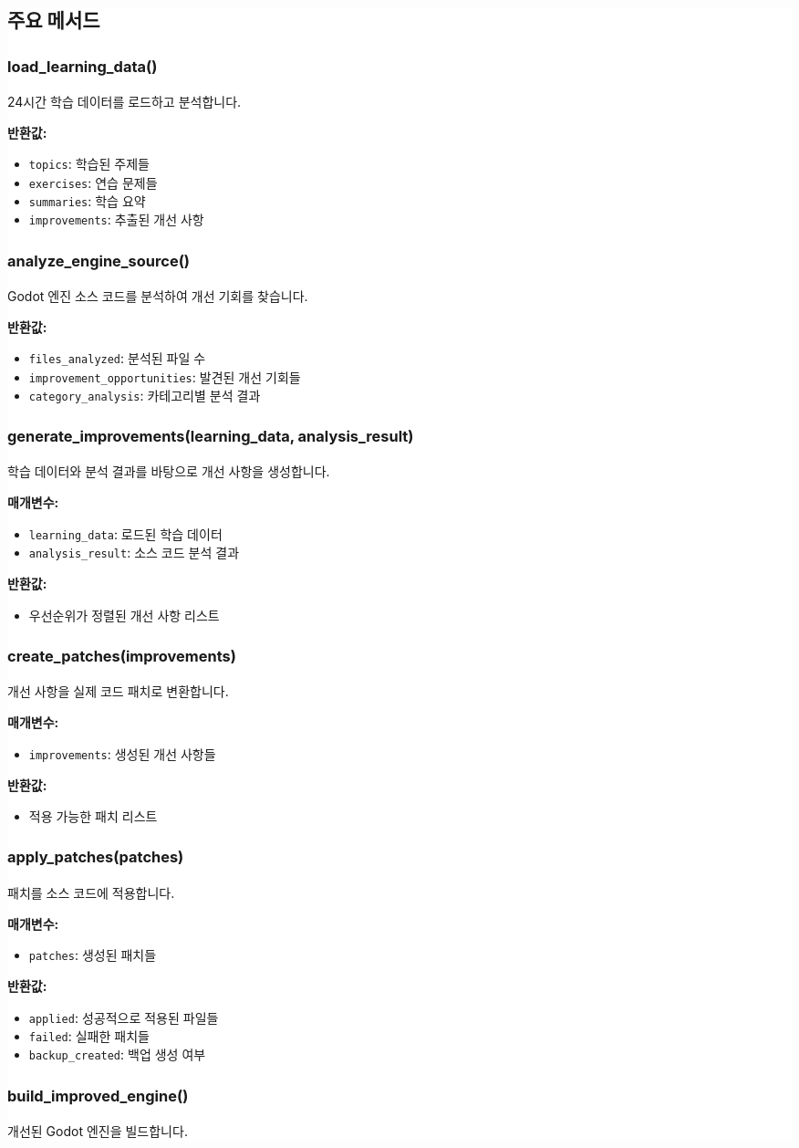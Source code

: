 ## 주요 메서드

### load_learning_data()
24시간 학습 데이터를 로드하고 분석합니다.

**반환값:**
- `topics`: 학습된 주제들
- `exercises`: 연습 문제들
- `summaries`: 학습 요약
- `improvements`: 추출된 개선 사항

### analyze_engine_source()
Godot 엔진 소스 코드를 분석하여 개선 기회를 찾습니다.

**반환값:**
- `files_analyzed`: 분석된 파일 수
- `improvement_opportunities`: 발견된 개선 기회들
- `category_analysis`: 카테고리별 분석 결과

### generate_improvements(learning_data, analysis_result)
학습 데이터와 분석 결과를 바탕으로 개선 사항을 생성합니다.

**매개변수:**
- `learning_data`: 로드된 학습 데이터
- `analysis_result`: 소스 코드 분석 결과

**반환값:**
- 우선순위가 정렬된 개선 사항 리스트

### create_patches(improvements)
개선 사항을 실제 코드 패치로 변환합니다.

**매개변수:**
- `improvements`: 생성된 개선 사항들

**반환값:**
- 적용 가능한 패치 리스트

### apply_patches(patches)
패치를 소스 코드에 적용합니다.

**매개변수:**
- `patches`: 생성된 패치들

**반환값:**
- `applied`: 성공적으로 적용된 파일들
- `failed`: 실패한 패치들
- `backup_created`: 백업 생성 여부

### build_improved_engine()
개선된 Godot 엔진을 빌드합니다.
